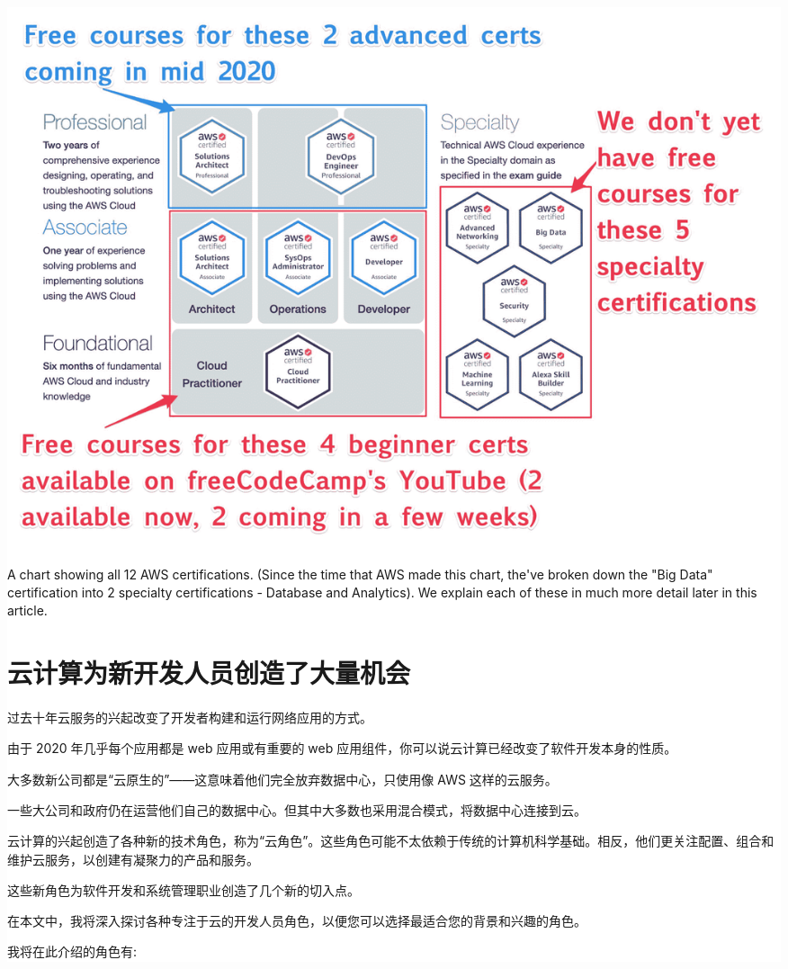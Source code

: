 ![AWS_Certification_-_Validate_AWS_Cloud_Skills_-_Get_AWS_Certified-1](img/e1f031f621b49c489e304d01316a6cd5.png)

A chart showing all 12 AWS certifications. (Since the time that AWS made this chart, the've broken down the "Big Data" certification into 2 specialty certifications - Database and Analytics). We explain each of these in much more detail later in this article.

# 云计算为新开发人员创造了大量机会

过去十年云服务的兴起改变了开发者构建和运行网络应用的方式。

由于 2020 年几乎每个应用都是 web 应用或有重要的 web 应用组件，你可以说云计算已经改变了软件开发本身的性质。

大多数新公司都是“云原生的”——这意味着他们完全放弃数据中心，只使用像 AWS 这样的云服务。

一些大公司和政府仍在运营他们自己的数据中心。但其中大多数也采用混合模式，将数据中心连接到云。

云计算的兴起创造了各种新的技术角色，称为“云角色”。这些角色可能不太依赖于传统的计算机科学基础。相反，他们更关注配置、组合和维护云服务，以创建有凝聚力的产品和服务。

这些新角色为软件开发和系统管理职业创造了几个新的切入点。

在本文中，我将深入探讨各种专注于云的开发人员角色，以便您可以选择最适合您的背景和兴趣的角色。

我将在此介绍的角色有:
